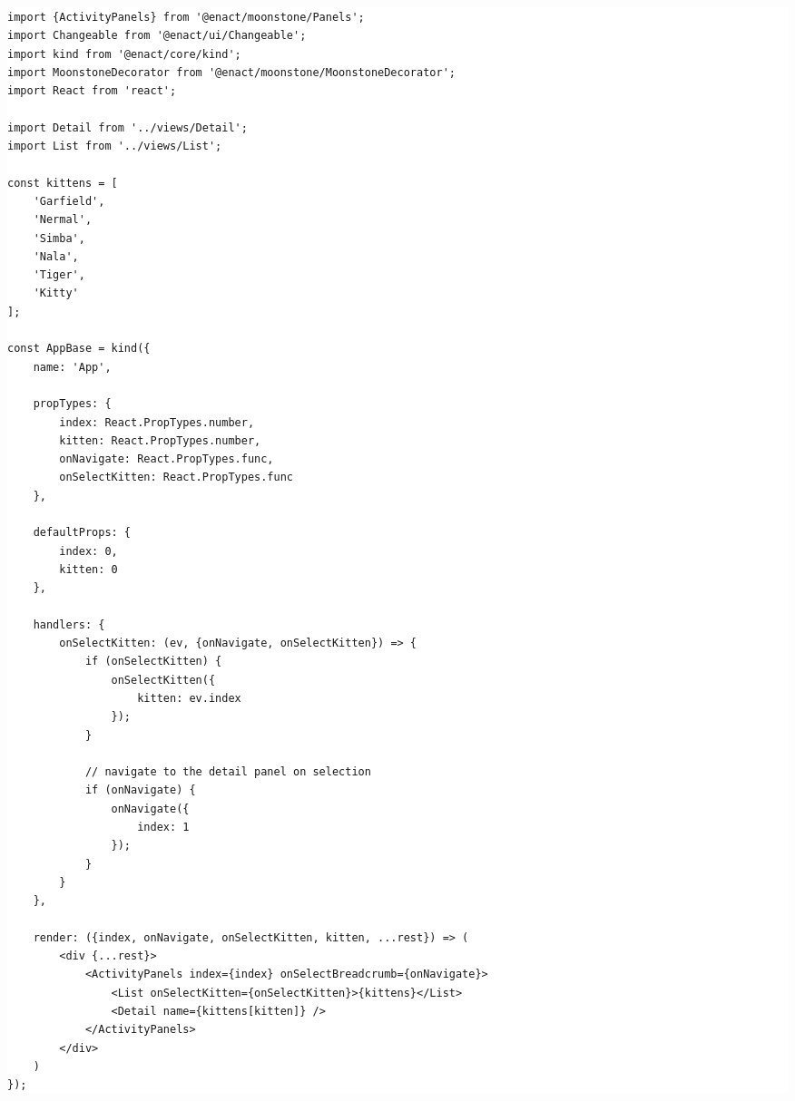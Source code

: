 	import {ActivityPanels} from '@enact/moonstone/Panels';
	import Changeable from '@enact/ui/Changeable';
	import kind from '@enact/core/kind';
	import MoonstoneDecorator from '@enact/moonstone/MoonstoneDecorator';
	import React from 'react';
	
	import Detail from '../views/Detail';
	import List from '../views/List';
	
	const kittens = [
		'Garfield',
		'Nermal',
		'Simba',
		'Nala',
		'Tiger',
		'Kitty'
	];
	
	const AppBase = kind({
		name: 'App',
	
		propTypes: {
			index: React.PropTypes.number,
			kitten: React.PropTypes.number,
			onNavigate: React.PropTypes.func,
			onSelectKitten: React.PropTypes.func
		},
	
		defaultProps: {
			index: 0,
			kitten: 0
		},
	
		handlers: {
			onSelectKitten: (ev, {onNavigate, onSelectKitten}) => {
				if (onSelectKitten) {
					onSelectKitten({
						kitten: ev.index
					});
				}
	
				// navigate to the detail panel on selection
				if (onNavigate) {
					onNavigate({
						index: 1
					});
				}
			}
		},
	
		render: ({index, onNavigate, onSelectKitten, kitten, ...rest}) => (
			<div {...rest}>
				<ActivityPanels index={index} onSelectBreadcrumb={onNavigate}>
					<List onSelectKitten={onSelectKitten}>{kittens}</List>
					<Detail name={kittens[kitten]} />
				</ActivityPanels>
			</div>
		)
	});
	